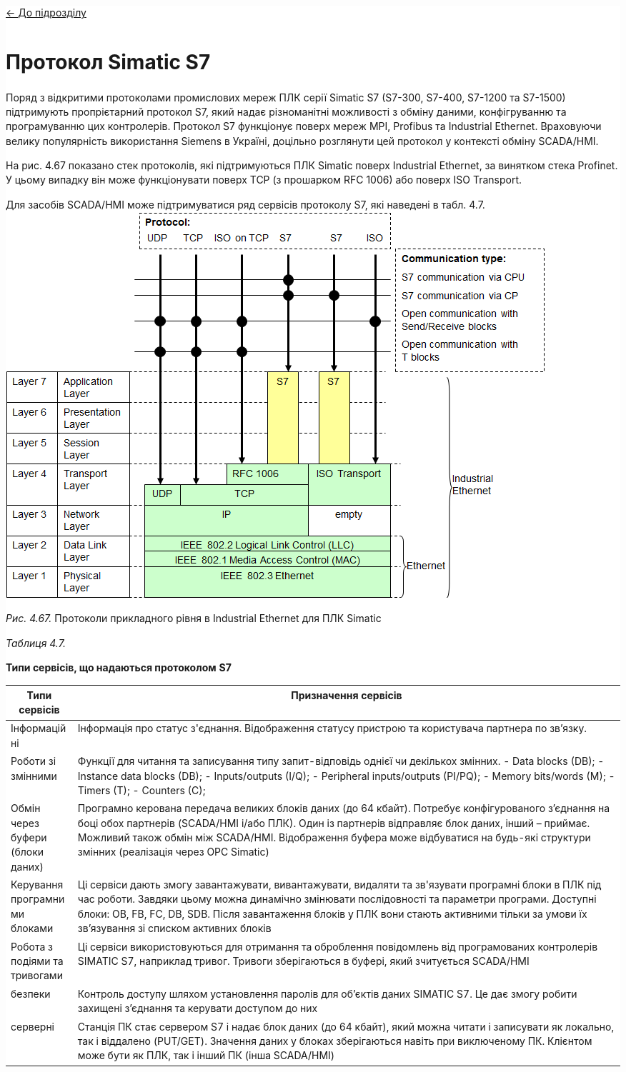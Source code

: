 [<- До підрозділу](README.md)

# Протокол Simatic S7 

Поряд з відкритими протоколами промислових мереж ПЛК серії Simatic S7 (S7-300, S7-400, S7-1200 та S7-1500) підтримують пропрієтарний протокол S7, який надає різноманітні можливості з обміну даними, конфігруванню та програмуванню цих контролерів. Протокол S7 функціонує поверх мереж MPI, Profibus та Industrial Ethernet. Враховуючи велику популярність використання Siemens в Україні, доцільно розглянути цей протокол у контексті обміну SCADA/HMI. 

На рис. 4.67 показано стек протоколів, які підтримуються ПЛК Simatic поверх Industrial Ethernet, за винятком стека Profinet. У цьому випадку він може функціонувати поверх TCP (з прошарком RFC 1006) або поверх ISO Transport.   

Для засобів SCADA/HMI може підтримуватися ряд сервісів протоколу S7, які наведені в табл. 4.7.
<a href="media4/4_67.png" target="_blank"><img src="media/4_67.png"/></a>          

*Рис. 4.67.* Протоколи прикладного рівня в Industrial Ethernet для ПЛК Simatic 

*Таблиця 4.7.* 

**Типи сервісів, що надаються протоколом** **S7**

| **Типи  сервісів**                | **Призначення  сервісів**                                    |
| --------------------------------- | ------------------------------------------------------------ |
| Інформаційні                      | Інформація про статус з'єднання.  Відображення статусу пристрою та користувача партнера по зв’язку. |
| Роботи зі змінними                | Функції для читання та записування  типу запит-відповідь однієї чи декількох змінних.  -   Data blocks (DB);  -   Instance data blocks (DB);  -   Inputs/outputs (I/Q);  -   Peripheral inputs/outputs (PI/PQ);  -   Memory bits/words (M);  -   Timers (T);  -   Counters (C); |
| Обмін через буфери (блоки  даних) | Програмно керована передача  великих блоків даних    (до 64 кбайт). Потребує конфігурованого з’єднання на боці  обох партнерів (SCADA/HMI і/або ПЛК). Один із  партнерів відправляє блок даних, інший – приймає. Можливий також обмін між SCADA/HMI.  Відображення буфера може відбуватися на  будь-які структури змінних (реалізація через OPC Simatic) |
| Керування програмними  блоками    | Ці сервіси дають змогу  завантажувати, вивантажувати, видаляти та зв'язувати програмні блоки в ПЛК  під час роботи. Завдяки цьому можна динамічно змінювати послідовності та  параметри програми. Доступні блоки: OB, FB, FC, DB, SDB. Після завантаження  блоків у ПЛК вони стають активними тільки за умови їх зв’язування зі списком  активних блоків |
| Робота з подіями та  тривогами    | Ці сервіси використовуються  для отримання та оброблення повідомлень від програмованих контролерів SIMATIC  S7, наприклад тривог. Тривоги зберігаються в буфері, який зчитується SCADA/HMI |
| безпеки                           | Контроль доступу шляхом  установлення паролів для об’єктів даних SIMATIC S7. Це дає змогу робити  захищені з’єднання та керувати доступом до них |
| серверні                          | Станція ПК стає сервером S7  і надає блок даних (до 64 кбайт), який  можна читати і записувати як локально, так і віддалено (PUT/GET). Значення  даних у блоках зберігаються навіть при виключеному ПК. Клієнтом може бути як  ПЛК, так і інший ПК (інша SCADA/HMI) |
